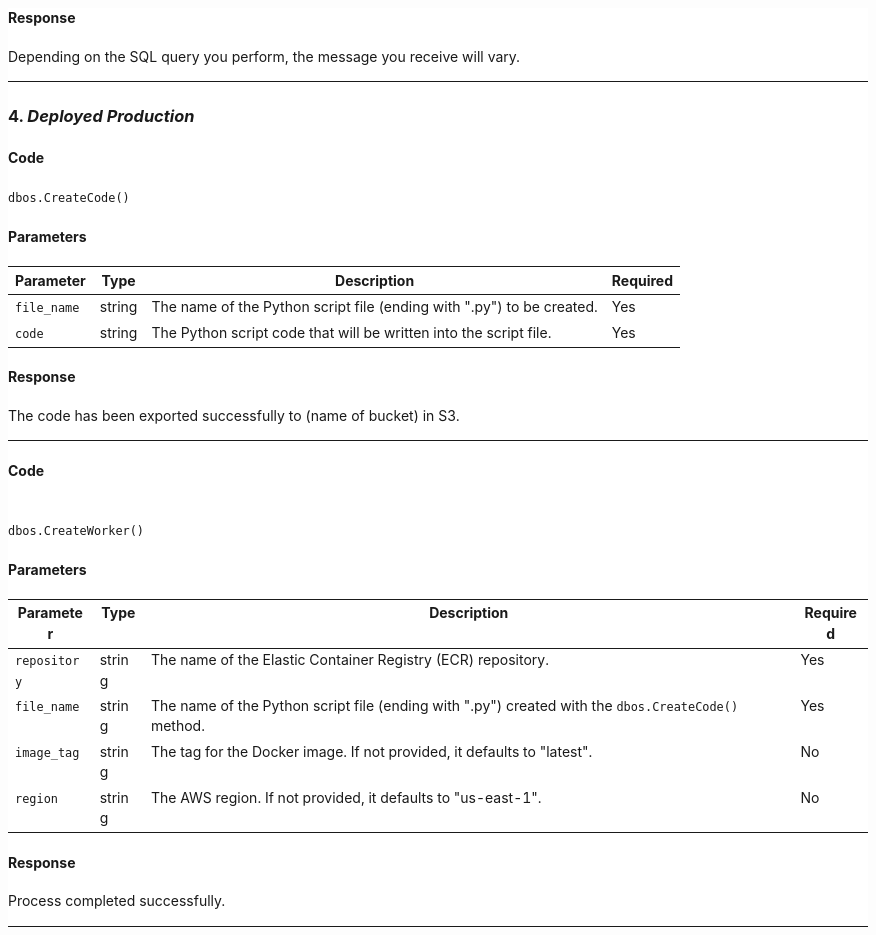 
#### Response

Depending on the SQL query you perform, the message you receive will vary.


---

### **4. _Deployed Production_**

#### Code

```python
dbos.CreateCode()
```

#### Parameters

| Parameter      | Type   | Description                                                                                                                | Required |
|-----------------|--------|----------------------------------------------------------------------------------------------------------------------------|----------|
| `file_name`     | string | The name of the Python script file (ending with ".py") to be created.                                                       | Yes      |
| `code`          | string | The Python script code that will be written into the script file.                                                            | Yes      |




#### Response

The code has been exported successfully to (name of bucket) in S3.


---

#### Code 

```python

dbos.CreateWorker()
```

#### Parameters


| Parameter         | Type   | Description                                                                                                              | Required |
|-------------------|--------|--------------------------------------------------------------------------------------------------------------------------|----------|
| `repository`      | string | The name of the Elastic Container Registry (ECR) repository.                                                               | Yes      |
| `file_name`       | string | The name of the Python script file (ending with ".py") created with the `dbos.CreateCode()` method.                      | Yes      |
| `image_tag`       | string | The tag for the Docker image. If not provided, it defaults to "latest".                                                   | No       |
| `region`          | string | The AWS region. If not provided, it defaults to "us-east-1".                                                              | No       |

#### Response

Process completed successfully.

---
